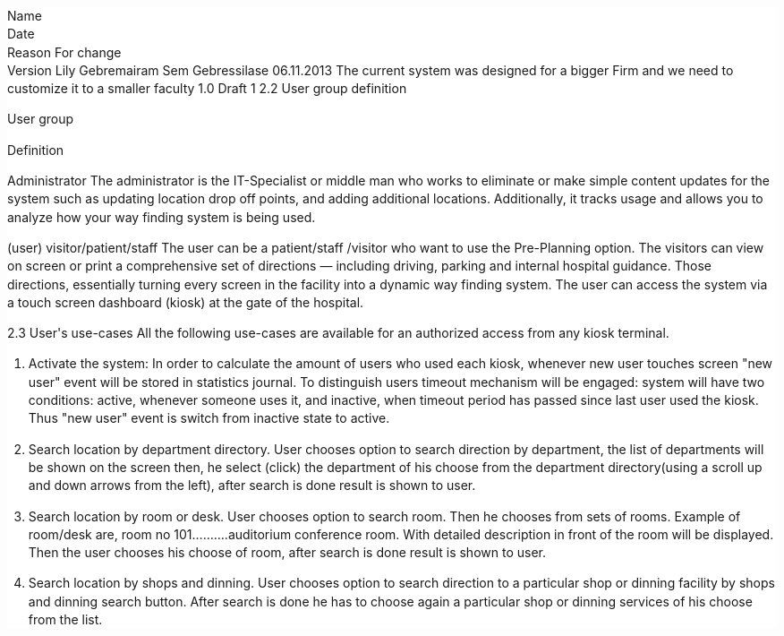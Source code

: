Name 	
Date	
Reason For change	
Version
Lily Gebremairam
Sem Gebressilase	06.11.2013	The current system was designed for a bigger Firm and we need to customize it to a smaller faculty	1.0 Draft 1
2.2 User group definition


User group 	

Definition

Administrator	The administrator is the IT-Specialist or middle man who works to eliminate or make simple content updates for the system such as updating location drop off points, and adding additional locations. Additionally, it tracks usage and allows you to analyze how your way finding system is being used.

(user)
visitor/patient/staff	The user can be a patient/staff /visitor who want to use the Pre-Planning option. The visitors   can view on screen or print a comprehensive set of directions — including driving, parking and internal hospital guidance.  Those directions, essentially turning every screen in the facility into a dynamic way finding system.
The user can access the system via a touch screen dashboard (kiosk) at the gate of the hospital.

	
                           
     















2.3 User's use-cases
All the following use-cases are available for an authorized access from any kiosk terminal.
1. Activate the system: In order to calculate the amount of users who used each kiosk, whenever new user touches screen "new user" event will be stored in statistics journal. To distinguish users timeout mechanism will be engaged: system will have two conditions: active, whenever someone uses it, and inactive, when timeout period has passed since last user used the kiosk. Thus "new user" event is switch from inactive state to active.

2. Search location by department directory. User chooses option to search direction by department, the list of departments will be shown on the screen then, he select (click) the department of his choose from the department directory(using a scroll up and down arrows from the left), after search is done result is shown to user.

3. Search location by room or desk. User chooses option to search room. Then he chooses from sets of rooms. Example of room/desk are, room no 101……….auditorium conference room. With detailed description in front of the room will be displayed. Then the user chooses his choose of room, after search is done result is shown to user.
4. Search location by shops and dinning. User chooses option to search direction to a particular shop or dinning facility by shops and dinning search button. After search is done he has to choose again a particular shop or dinning services of his choose from the list.
